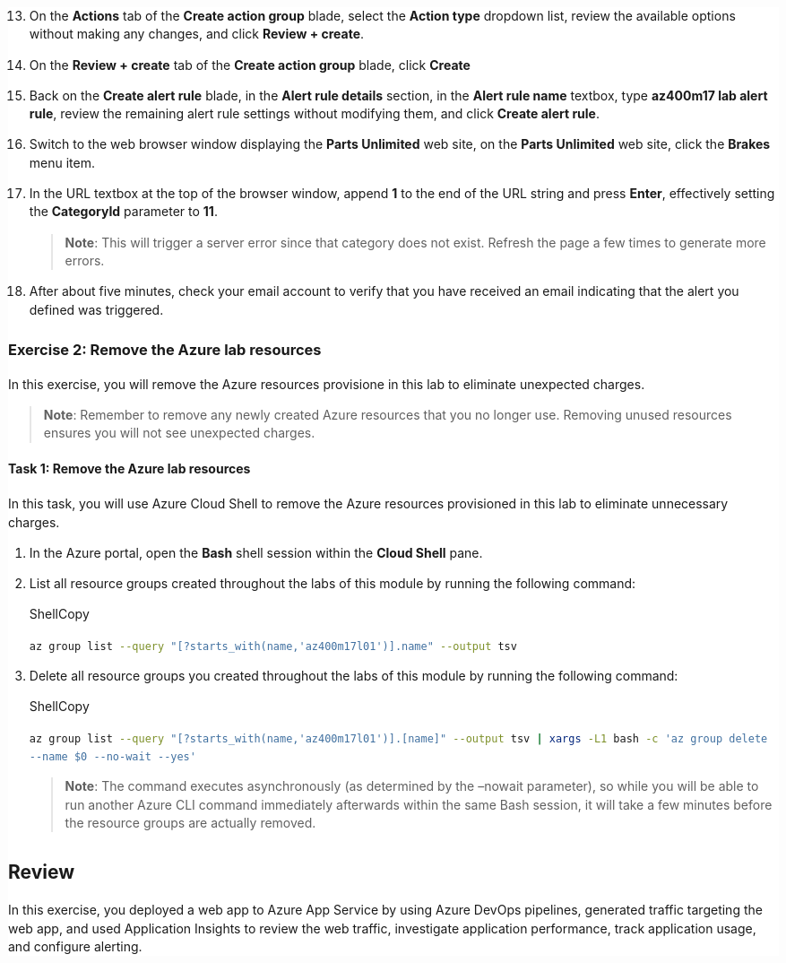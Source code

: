 13. On the **Actions** tab of the **Create action group** blade, select the **Action type** dropdown list, review the available options without making any changes, and click **Review + create**.

14. On the **Review + create** tab of the **Create action group** blade, click **Create**

15. Back on the **Create alert rule** blade, in the **Alert rule details** section, in the **Alert rule name** textbox, type **az400m17 lab alert rule**, review the remaining alert rule settings without modifying them, and click **Create alert rule**.

16. Switch to the web browser window displaying the **Parts Unlimited** web site, on the **Parts Unlimited** web site, click the **Brakes** menu item.

17. In the URL textbox at the top of the browser window, append **1** to the end of the URL string and press **Enter**, effectively setting the **CategoryId** parameter to **11**.

    > **Note**: This will trigger a server error since that category does not exist. Refresh the page a few times to generate more errors.

18. After about five minutes, check your email account to verify that you have received an email indicating that the alert you defined was triggered.

### Exercise 2: Remove the Azure lab resources

In this exercise, you will remove the Azure resources provisione in this lab to eliminate unexpected charges.

> **Note**: Remember to remove any newly created Azure resources that you no longer use. Removing unused resources ensures you will not see unexpected charges.

#### Task 1: Remove the Azure lab resources

In this task, you will use Azure Cloud Shell to remove the Azure resources provisioned in this lab to eliminate unnecessary charges.

1. In the Azure portal, open the **Bash** shell session within the **Cloud Shell** pane.

2. List all resource groups created throughout the labs of this module by running the following command:

   ShellCopy

   ```sh
   az group list --query "[?starts_with(name,'az400m17l01')].name" --output tsv
   ```

3. Delete all resource groups you created throughout the labs of this module by running the following command:

   ShellCopy

   ```sh
   az group list --query "[?starts_with(name,'az400m17l01')].[name]" --output tsv | xargs -L1 bash -c 'az group delete --name $0 --no-wait --yes'
   ```

   > **Note**: The command executes asynchronously (as determined by the –nowait parameter), so while you will be able to run another Azure CLI command immediately afterwards within the same Bash session, it will take a few minutes before the resource groups are actually removed.

## Review

In this exercise, you deployed a web app to Azure App Service by using Azure DevOps pipelines, generated traffic targeting the web app, and used Application Insights to review the web traffic, investigate application performance, track application usage, and configure alerting.